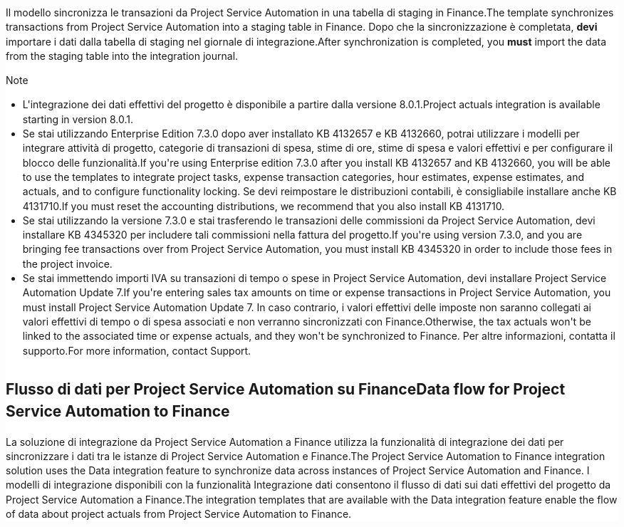 <span data-ttu-id="2c294-105">Il modello sincronizza le transazioni da Project Service Automation in una tabella di staging in Finance.</span><span class="sxs-lookup"><span data-stu-id="2c294-105">The template synchronizes transactions from Project Service Automation into a staging table in Finance.</span></span> <span data-ttu-id="2c294-106">Dopo che la sincronizzazione è completata, **devi** importare i dati dalla tabella di staging nel giornale di integrazione.</span><span class="sxs-lookup"><span data-stu-id="2c294-106">After synchronization is completed, you **must** import the data from the staging table into the integration journal.</span></span>

> [!NOTE]
> - <span data-ttu-id="2c294-107">L'integrazione dei dati effettivi del progetto è disponibile a partire dalla versione 8.0.1.</span><span class="sxs-lookup"><span data-stu-id="2c294-107">Project actuals integration is available starting in version 8.0.1.</span></span>
> - <span data-ttu-id="2c294-108">Se stai utilizzando Enterprise Edition 7.3.0 dopo aver installato KB 4132657 e KB 4132660, potrai utilizzare i modelli per integrare attività di progetto, categorie di transazioni di spesa, stime di ore, stime di spesa e valori effettivi e per configurare il blocco delle funzionalità.</span><span class="sxs-lookup"><span data-stu-id="2c294-108">If you're using Enterprise edition 7.3.0 after you install KB 4132657 and KB 4132660, you will be able to use the templates to integrate project tasks, expense transaction categories, hour estimates, expense estimates, and actuals, and to configure functionality locking.</span></span> <span data-ttu-id="2c294-109">Se devi reimpostare le distribuzioni contabili, è consigliabile installare anche KB 4131710.</span><span class="sxs-lookup"><span data-stu-id="2c294-109">If you must reset the accounting distributions, we recommend that you also install KB 4131710.</span></span>
> - <span data-ttu-id="2c294-110">Se stai utilizzando la versione 7.3.0 e stai trasferendo le transazioni delle commissioni da Project Service Automation, devi installare KB 4345320 per includere tali commissioni nella fattura del progetto.</span><span class="sxs-lookup"><span data-stu-id="2c294-110">If you're using version 7.3.0, and you are bringing fee transactions over from Project Service Automation, you must install KB 4345320 in order to include those fees in the project invoice.</span></span>
> - <span data-ttu-id="2c294-111">Se stai immettendo importi IVA su transazioni di tempo o spese in Project Service Automation, devi installare Project Service Automation Update 7.</span><span class="sxs-lookup"><span data-stu-id="2c294-111">If you're entering sales tax amounts on time or expense transactions in Project Service Automation, you must install Project Service Automation Update 7.</span></span> <span data-ttu-id="2c294-112">In caso contrario, i valori effettivi delle imposte non saranno collegati ai valori effettivi di tempo o di spesa associati e non verranno sincronizzati con Finance.</span><span class="sxs-lookup"><span data-stu-id="2c294-112">Otherwise, the tax actuals won't be linked to the associated time or expense actuals, and they won't be synchronized to Finance.</span></span> <span data-ttu-id="2c294-113">Per altre informazioni, contatta il supporto.</span><span class="sxs-lookup"><span data-stu-id="2c294-113">For more information, contact Support.</span></span>

## <a name="data-flow-for-project-service-automation-to-finance"></a><span data-ttu-id="2c294-114">Flusso di dati per Project Service Automation su Finance</span><span class="sxs-lookup"><span data-stu-id="2c294-114">Data flow for Project Service Automation to Finance</span></span>

<span data-ttu-id="2c294-115">La soluzione di integrazione da Project Service Automation a Finance utilizza la funzionalità di integrazione dei dati per sincronizzare i dati tra le istanze di Project Service Automation e Finance.</span><span class="sxs-lookup"><span data-stu-id="2c294-115">The Project Service Automation to Finance integration solution uses the Data integration feature to synchronize data across instances of Project Service Automation and Finance.</span></span> <span data-ttu-id="2c294-116">I modelli di integrazione disponibili con la funzionalità Integrazione dati consentono il flusso di dati sui dati effettivi del progetto da Project Service Automation a Finance.</span><span class="sxs-lookup"><span data-stu-id="2c294-116">The integration templates that are available with the Data integration feature enable the flow of data about project actuals from Project Service Automation to Finance.</span></span>
